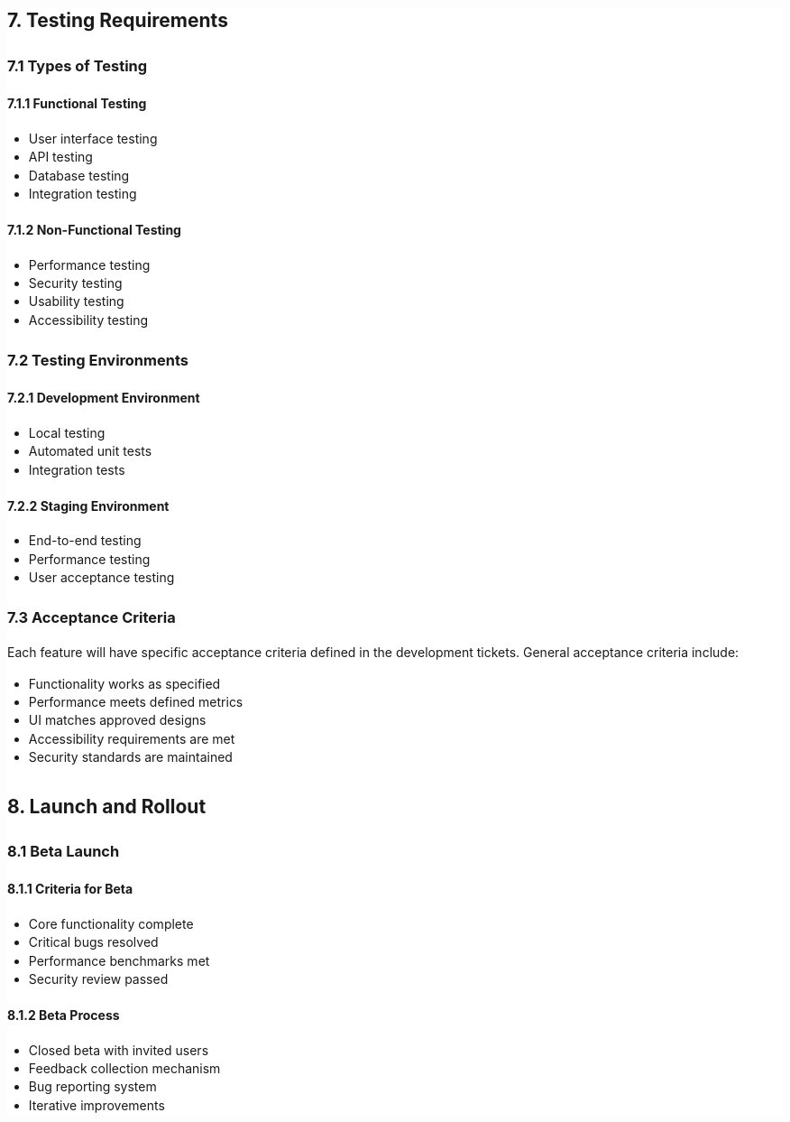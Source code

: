 ## 7. Testing Requirements

### 7.1 Types of Testing

#### 7.1.1 Functional Testing
- User interface testing
- API testing
- Database testing
- Integration testing

#### 7.1.2 Non-Functional Testing
- Performance testing
- Security testing
- Usability testing
- Accessibility testing

### 7.2 Testing Environments

#### 7.2.1 Development Environment
- Local testing
- Automated unit tests
- Integration tests

#### 7.2.2 Staging Environment
- End-to-end testing
- Performance testing
- User acceptance testing

### 7.3 Acceptance Criteria

Each feature will have specific acceptance criteria defined in the development tickets. General acceptance criteria include:
- Functionality works as specified
- Performance meets defined metrics
- UI matches approved designs
- Accessibility requirements are met
- Security standards are maintained

## 8. Launch and Rollout

### 8.1 Beta Launch

#### 8.1.1 Criteria for Beta
- Core functionality complete
- Critical bugs resolved
- Performance benchmarks met
- Security review passed

#### 8.1.2 Beta Process
- Closed beta with invited users
- Feedback collection mechanism
- Bug reporting system
- Iterative improvements
